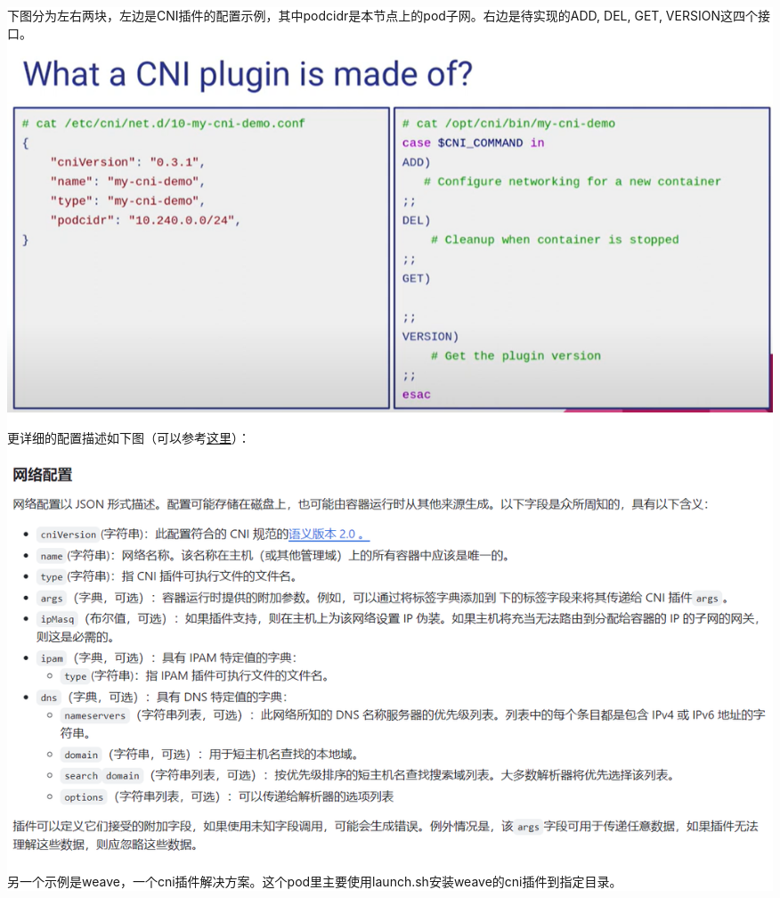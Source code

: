 下图分为左右两块，左边是CNI插件的配置示例，其中podcidr是本节点上的pod子网。右边是待实现的ADD, DEL, GET, VERSION这四个接口。

![alt text](/img/2024-07-22-CNI/image-3.png)

更详细的配置描述如下图（可以参考<a href=https://github.com/containernetworking/cni/blob/spec-v0.4.0/SPEC.md#network-configuration>这里</a>）：

![alt text](/img/2024-07-22-CNI/image-27.png)

另一个示例是weave，一个cni插件解决方案。这个pod里主要使用launch.sh安装weave的cni插件到指定目录。
